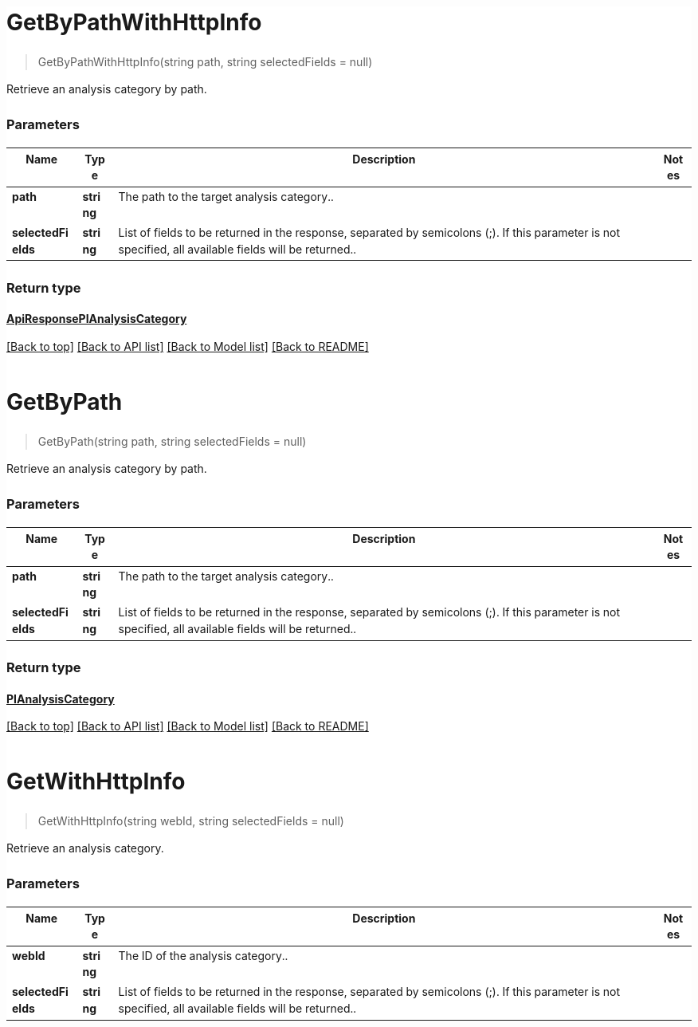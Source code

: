 
# **GetByPathWithHttpInfo**
> GetByPathWithHttpInfo(string path, string selectedFields = null)

Retrieve an analysis category by path.

### Parameters

Name | Type | Description | Notes
------------- | ------------- | ------------- | -------------
 **path** | **string**| The path to the target analysis category.. |
 **selectedFields** | **string**| List of fields to be returned in the response, separated by semicolons (;). If this parameter is not specified, all available fields will be returned.. |


### Return type

[**ApiResponsePIAnalysisCategory**](../Responses/ApiResponsePIAnalysisCategory.md)

[[Back to top]](#) [[Back to API list]](../../README.md#documentation-for-api-endpoints) [[Back to Model list]](../../README.md#documentation-for-models) [[Back to README]](../../README.md)

# **GetByPath**
> GetByPath(string path, string selectedFields = null)

Retrieve an analysis category by path.

### Parameters

Name | Type | Description | Notes
------------- | ------------- | ------------- | -------------
 **path** | **string**| The path to the target analysis category.. |
 **selectedFields** | **string**| List of fields to be returned in the response, separated by semicolons (;). If this parameter is not specified, all available fields will be returned.. |


### Return type

[**PIAnalysisCategory**](../Model/PIAnalysisCategory.md)

[[Back to top]](#) [[Back to API list]](../../README.md#documentation-for-api-endpoints) [[Back to Model list]](../../README.md#documentation-for-models) [[Back to README]](../../README.md)

# **GetWithHttpInfo**
> GetWithHttpInfo(string webId, string selectedFields = null)

Retrieve an analysis category.

### Parameters

Name | Type | Description | Notes
------------- | ------------- | ------------- | -------------
 **webId** | **string**| The ID of the analysis category.. |
 **selectedFields** | **string**| List of fields to be returned in the response, separated by semicolons (;). If this parameter is not specified, all available fields will be returned.. |

